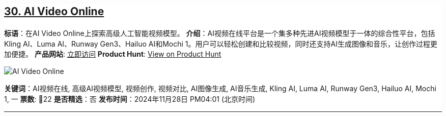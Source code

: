 ## [30. AI Video Online](https://www.producthunt.com/posts/ai-video-online?utm_campaign=producthunt-api&utm_medium=api-v2&utm_source=Application%3A+decohack+%28ID%3A+131684%29)
**标语**：在AI Video Online上探索高级人工智能视频模型。
**介绍**：AI视频在线平台是一个集多种先进AI视频模型于一体的综合性平台，包括Kling AI、Luma AI、Runway Gen3、Hailuo AI和Mochi 1。用户可以轻松创建和比较视频，同时还支持AI生成图像和音乐，让创作过程更加便捷。
**产品网站**: [立即访问](https://www.producthunt.com/r/ZB7DYKHW5FOZ2L?utm_campaign=producthunt-api&utm_medium=api-v2&utm_source=Application%3A+decohack+%28ID%3A+131684%29)
**Product Hunt**: [View on Product Hunt](https://www.producthunt.com/posts/ai-video-online?utm_campaign=producthunt-api&utm_medium=api-v2&utm_source=Application%3A+decohack+%28ID%3A+131684%29)

![AI Video Online](https://ph-files.imgix.net/a7d7ee38-b129-4125-bc2f-9bdf5510caec.webp?auto=format&fit=crop&frame=1&h=512&w=1024)

**关键词**：AI视频在线, 高级AI视频模型, 视频创作, 视频对比, AI图像生成, AI音乐生成, Kling AI, Luma AI, Runway Gen3, Hailuo AI, Mochi 1, 一
**票数**: 🔺22
**是否精选**：否
**发布时间**：2024年11月28日 PM04:01 (北京时间)

---

